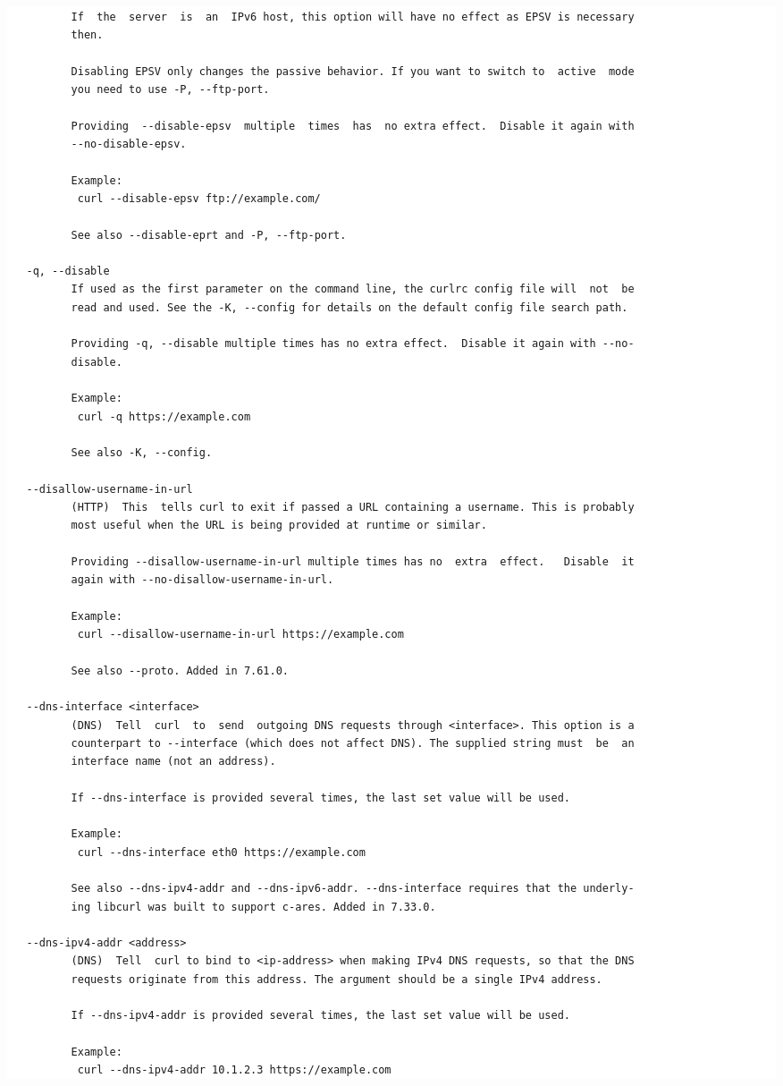               If  the  server  is  an  IPv6 host, this option will have no effect as EPSV is necessary
              then.

              Disabling EPSV only changes the passive behavior. If you want to switch to  active  mode
              you need to use -P, --ftp-port.

              Providing  --disable-epsv  multiple  times  has  no extra effect.  Disable it again with
              --no-disable-epsv.

              Example:
               curl --disable-epsv ftp://example.com/

              See also --disable-eprt and -P, --ftp-port.

       -q, --disable
              If used as the first parameter on the command line, the curlrc config file will  not  be
              read and used. See the -K, --config for details on the default config file search path.

              Providing -q, --disable multiple times has no extra effect.  Disable it again with --no-
              disable.

              Example:
               curl -q https://example.com

              See also -K, --config.

       --disallow-username-in-url
              (HTTP)  This  tells curl to exit if passed a URL containing a username. This is probably
              most useful when the URL is being provided at runtime or similar.

              Providing --disallow-username-in-url multiple times has no  extra  effect.   Disable  it
              again with --no-disallow-username-in-url.

              Example:
               curl --disallow-username-in-url https://example.com

              See also --proto. Added in 7.61.0.

       --dns-interface <interface>
              (DNS)  Tell  curl  to  send  outgoing DNS requests through <interface>. This option is a
              counterpart to --interface (which does not affect DNS). The supplied string must  be  an
              interface name (not an address).

              If --dns-interface is provided several times, the last set value will be used.

              Example:
               curl --dns-interface eth0 https://example.com

              See also --dns-ipv4-addr and --dns-ipv6-addr. --dns-interface requires that the underly-
              ing libcurl was built to support c-ares. Added in 7.33.0.

       --dns-ipv4-addr <address>
              (DNS)  Tell  curl to bind to <ip-address> when making IPv4 DNS requests, so that the DNS
              requests originate from this address. The argument should be a single IPv4 address.

              If --dns-ipv4-addr is provided several times, the last set value will be used.

              Example:
               curl --dns-ipv4-addr 10.1.2.3 https://example.com
